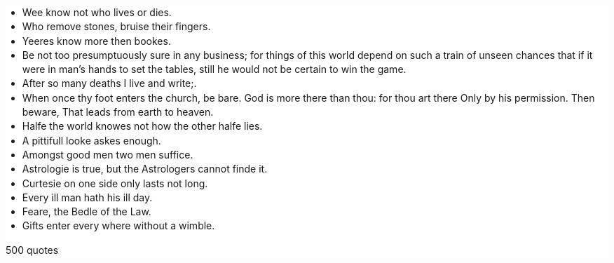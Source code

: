  - Wee know not who lives or dies.
 - Who remove stones, bruise their fingers.
 - Yeeres know more then bookes.
 - Be not too presumptuously sure in any business; for things of this world depend on such a train of unseen chances that if it were in man’s hands to set the tables, still he would not be certain to win the game.
 - After so many deaths I live and write;.
 - When once thy foot enters the church, be bare. God is more there than thou: for thou art there Only by his permission. Then beware, That leads from earth to heaven.
 - Halfe the world knowes not how the other halfe lies.
 - A pittifull looke askes enough.
 - Amongst good men two men suffice.
 - Astrologie is true, but the Astrologers cannot finde it.
 - Curtesie on one side only lasts not long.
 - Every ill man hath his ill day.
 - Feare, the Bedle of the Law.
 - Gifts enter every where without a wimble.

500 quotes